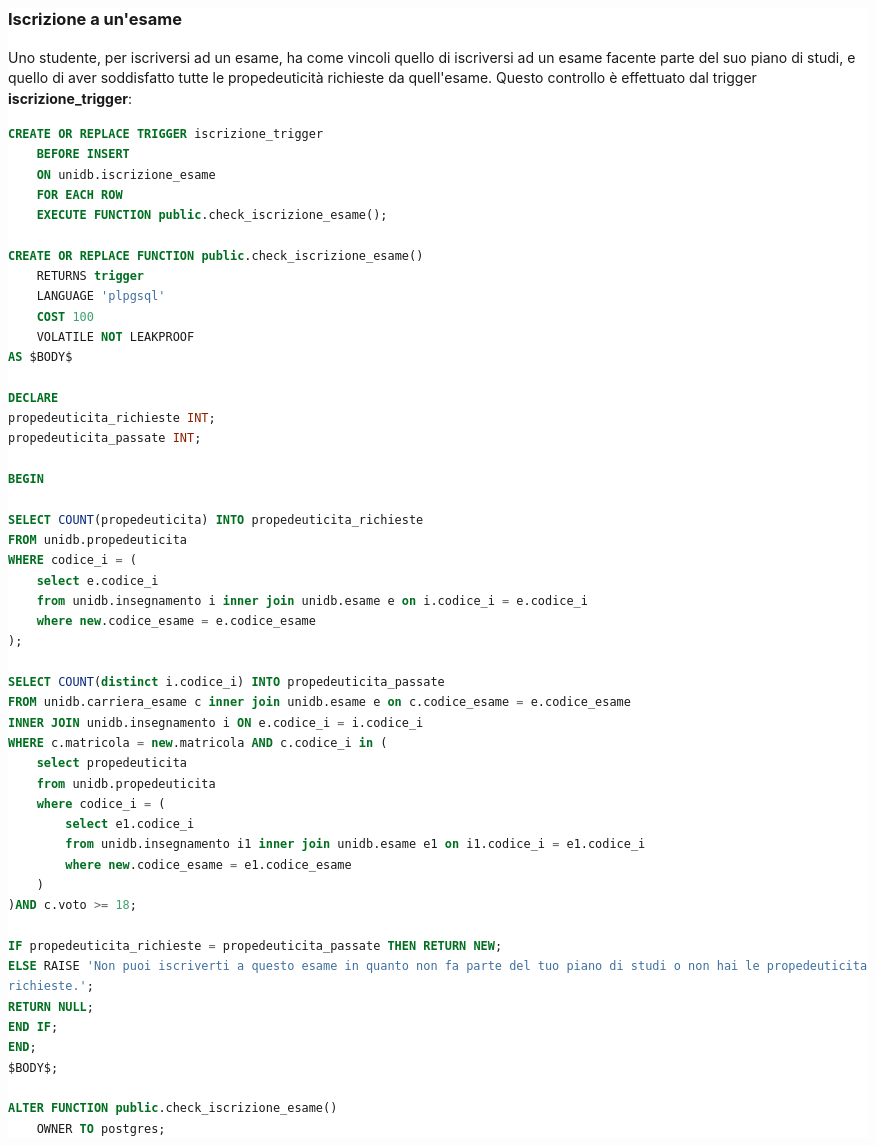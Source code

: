 ### Iscrizione a un'esame 
Uno studente, per iscriversi ad un esame, ha come vincoli quello di iscriversi ad un esame facente parte del suo piano di studi, e quello di aver soddisfatto tutte le propedeuticità richieste da quell'esame. Questo controllo è effettuato dal trigger **iscrizione_trigger**:

```sql
CREATE OR REPLACE TRIGGER iscrizione_trigger
    BEFORE INSERT
    ON unidb.iscrizione_esame
    FOR EACH ROW
    EXECUTE FUNCTION public.check_iscrizione_esame();

CREATE OR REPLACE FUNCTION public.check_iscrizione_esame()
    RETURNS trigger
    LANGUAGE 'plpgsql'
    COST 100
    VOLATILE NOT LEAKPROOF
AS $BODY$

DECLARE 
propedeuticita_richieste INT;
propedeuticita_passate INT;

BEGIN

SELECT COUNT(propedeuticita) INTO propedeuticita_richieste
FROM unidb.propedeuticita
WHERE codice_i = (
	select e.codice_i
	from unidb.insegnamento i inner join unidb.esame e on i.codice_i = e.codice_i
	where new.codice_esame = e.codice_esame
);

SELECT COUNT(distinct i.codice_i) INTO propedeuticita_passate
FROM unidb.carriera_esame c inner join unidb.esame e on c.codice_esame = e.codice_esame 
INNER JOIN unidb.insegnamento i ON e.codice_i = i.codice_i
WHERE c.matricola = new.matricola AND c.codice_i in (
	select propedeuticita
	from unidb.propedeuticita
	where codice_i = (
		select e1.codice_i
		from unidb.insegnamento i1 inner join unidb.esame e1 on i1.codice_i = e1.codice_i
		where new.codice_esame = e1.codice_esame
	)
)AND c.voto >= 18;

IF propedeuticita_richieste = propedeuticita_passate THEN RETURN NEW;
ELSE RAISE 'Non puoi iscriverti a questo esame in quanto non fa parte del tuo piano di studi o non hai le propedeuticita richieste.';
RETURN NULL;
END IF;
END;
$BODY$;

ALTER FUNCTION public.check_iscrizione_esame()
    OWNER TO postgres;
```

